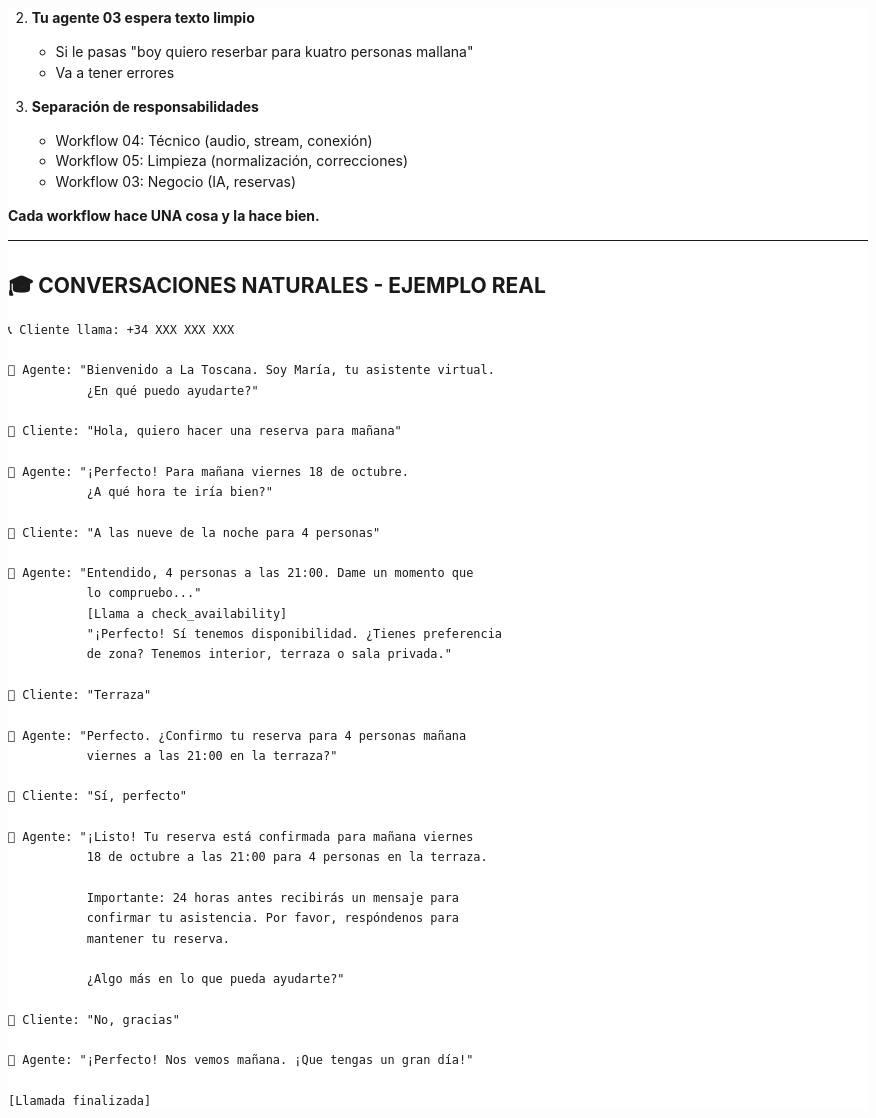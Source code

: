 2. **Tu agente 03 espera texto limpio**
   - Si le pasas "boy quiero reserbar para kuatro personas mallana"
   - Va a tener errores

3. **Separación de responsabilidades**
   - Workflow 04: Técnico (audio, stream, conexión)
   - Workflow 05: Limpieza (normalización, correcciones)
   - Workflow 03: Negocio (IA, reservas)

**Cada workflow hace UNA cosa y la hace bien.**

---

## 🎓 CONVERSACIONES NATURALES - EJEMPLO REAL

```
📞 Cliente llama: +34 XXX XXX XXX

🤖 Agente: "Bienvenido a La Toscana. Soy María, tu asistente virtual. 
           ¿En qué puedo ayudarte?"

👤 Cliente: "Hola, quiero hacer una reserva para mañana"

🤖 Agente: "¡Perfecto! Para mañana viernes 18 de octubre. 
           ¿A qué hora te iría bien?"

👤 Cliente: "A las nueve de la noche para 4 personas"

🤖 Agente: "Entendido, 4 personas a las 21:00. Dame un momento que 
           lo compruebo..."
           [Llama a check_availability]
           "¡Perfecto! Sí tenemos disponibilidad. ¿Tienes preferencia 
           de zona? Tenemos interior, terraza o sala privada."

👤 Cliente: "Terraza"

🤖 Agente: "Perfecto. ¿Confirmo tu reserva para 4 personas mañana 
           viernes a las 21:00 en la terraza?"

👤 Cliente: "Sí, perfecto"

🤖 Agente: "¡Listo! Tu reserva está confirmada para mañana viernes 
           18 de octubre a las 21:00 para 4 personas en la terraza.
           
           Importante: 24 horas antes recibirás un mensaje para 
           confirmar tu asistencia. Por favor, respóndenos para 
           mantener tu reserva.
           
           ¿Algo más en lo que pueda ayudarte?"

👤 Cliente: "No, gracias"

🤖 Agente: "¡Perfecto! Nos vemos mañana. ¡Que tengas un gran día!"

[Llamada finalizada]
```
